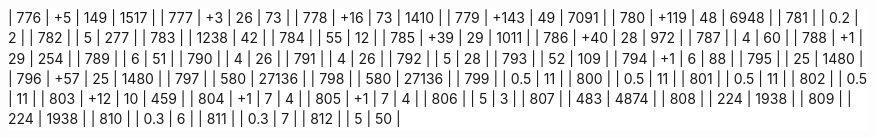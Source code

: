 | 776 |    +5 |   149    |    1517 |
| 777 |    +3 |    26    |      73 |
| 778 |   +16 |    73    |    1410 |
| 779 |  +143 |    49    |    7091 |
| 780 |  +119 |    48    |    6948 |
| 781 |       |     0.2  |       2 |
| 782 |       |     5    |     277 |
| 783 |       |  1238    |      42 |
| 784 |       |    55    |      12 |
| 785 |   +39 |    29    |    1011 |
| 786 |   +40 |    28    |     972 |
| 787 |       |     4    |      60 |
| 788 |    +1 |    29    |     254 |
| 789 |       |     6    |      51 |
| 790 |       |     4    |      26 |
| 791 |       |     4    |      26 |
| 792 |       |     5    |      28 |
| 793 |       |    52    |     109 |
| 794 |    +1 |     6    |      88 |
| 795 |       |    25    |    1480 |
| 796 |   +57 |    25    |    1480 |
| 797 |       |   580    |   27136 |
| 798 |       |   580    |   27136 |
| 799 |       |     0.5  |      11 |
| 800 |       |     0.5  |      11 |
| 801 |       |     0.5  |      11 |
| 802 |       |     0.5  |      11 |
| 803 |   +12 |    10    |     459 |
| 804 |    +1 |     7    |       4 |
| 805 |    +1 |     7    |       4 |
| 806 |       |     5    |       3 |
| 807 |       |   483    |    4874 |
| 808 |       |   224    |    1938 |
| 809 |       |   224    |    1938 |
| 810 |       |     0.3  |       6 |
| 811 |       |     0.3  |       7 |
| 812 |       |     5    |      50 |
